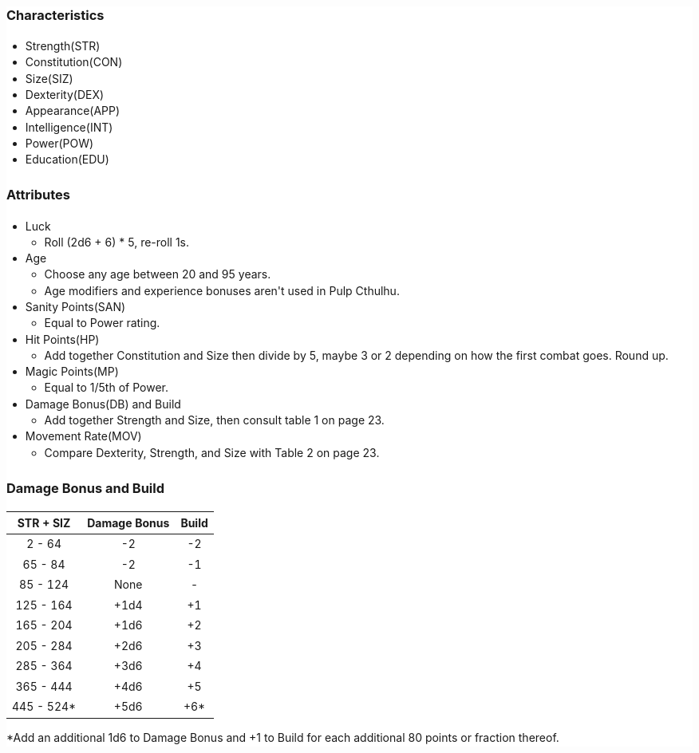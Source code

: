 ### Characteristics

- Strength(STR)
- Constitution(CON)
- Size(SIZ)
- Dexterity(DEX)
- Appearance(APP)
- Intelligence(INT)
- Power(POW)
- Education(EDU)

### Attributes

- Luck
    - Roll (2d6 + 6) * 5, re-roll 1s.
- Age
  - Choose any age between 20 and 95 years.
  - Age modifiers and experience bonuses aren't used in Pulp Cthulhu.
- Sanity Points(SAN)
  - Equal to Power rating.
- Hit Points(HP)
  - Add together Constitution and Size then divide by 5, maybe 3 or 2 depending on how the first combat goes. Round up.
- Magic Points(MP)
  - Equal to 1/5th of Power.
- Damage Bonus(DB) and Build
  - Add together Strength and Size, then consult table 1 on page 23.
- Movement Rate(MOV)
  - Compare Dexterity, Strength, and Size with Table 2 on page 23.


### Damage Bonus and Build

| STR + SIZ  | Damage Bonus | Build |
|:----------:|:------------:|:-----:|
| 2 - 64     | -2           | -2    |
| 65 - 84    | -2           | -1    |
| 85 - 124   | None         | -     |
| 125 - 164  | +1d4         | +1    |
| 165 - 204  | +1d6         | +2    |
| 205 - 284  | +2d6         | +3    |
| 285 - 364  | +3d6         | +4    |
| 365 - 444  | +4d6         | +5    |
| 445 - 524* | +5d6         | +6*   |
\*Add an additional 1d6 to Damage Bonus and +1 to Build for each additional 80 points or fraction thereof.
